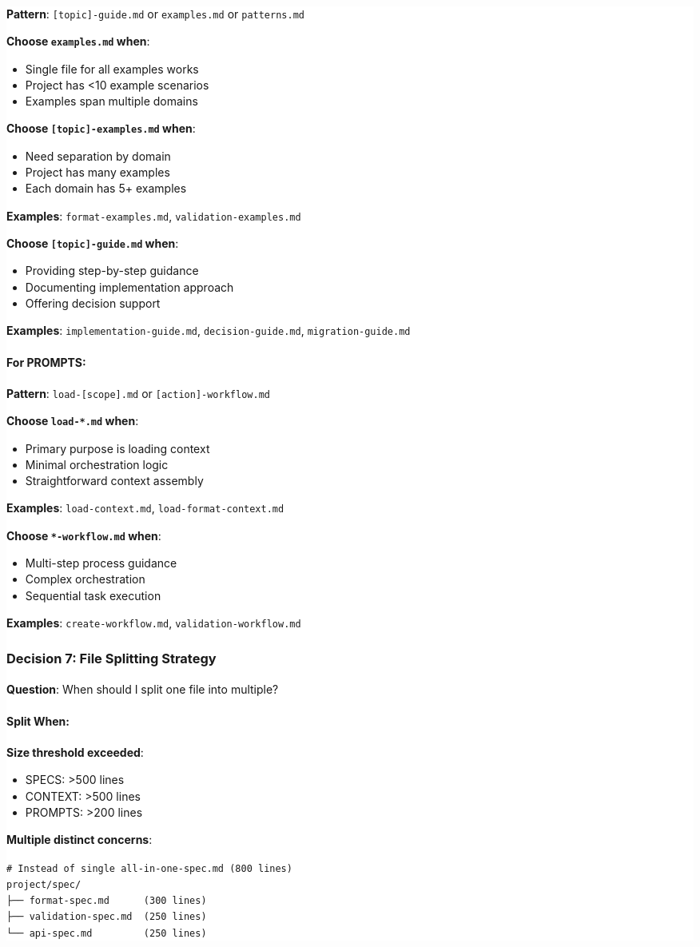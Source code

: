 **Pattern**: `[topic]-guide.md` or `examples.md` or `patterns.md`

**Choose `examples.md` when**:
- Single file for all examples works
- Project has <10 example scenarios
- Examples span multiple domains

**Choose `[topic]-examples.md` when**:
- Need separation by domain
- Project has many examples
- Each domain has 5+ examples

**Examples**: `format-examples.md`, `validation-examples.md`

**Choose `[topic]-guide.md` when**:
- Providing step-by-step guidance
- Documenting implementation approach
- Offering decision support

**Examples**: `implementation-guide.md`, `decision-guide.md`, `migration-guide.md`

#### For PROMPTS:

**Pattern**: `load-[scope].md` or `[action]-workflow.md`

**Choose `load-*.md` when**:
- Primary purpose is loading context
- Minimal orchestration logic
- Straightforward context assembly

**Examples**: `load-context.md`, `load-format-context.md`

**Choose `*-workflow.md` when**:
- Multi-step process guidance
- Complex orchestration
- Sequential task execution

**Examples**: `create-workflow.md`, `validation-workflow.md`

### Decision 7: File Splitting Strategy

**Question**: When should I split one file into multiple?

#### Split When:

**Size threshold exceeded**:
- SPECS: >500 lines
- CONTEXT: >500 lines
- PROMPTS: >200 lines

**Multiple distinct concerns**:
```
# Instead of single all-in-one-spec.md (800 lines)
project/spec/
├── format-spec.md      (300 lines)
├── validation-spec.md  (250 lines)
└── api-spec.md         (250 lines)
```
